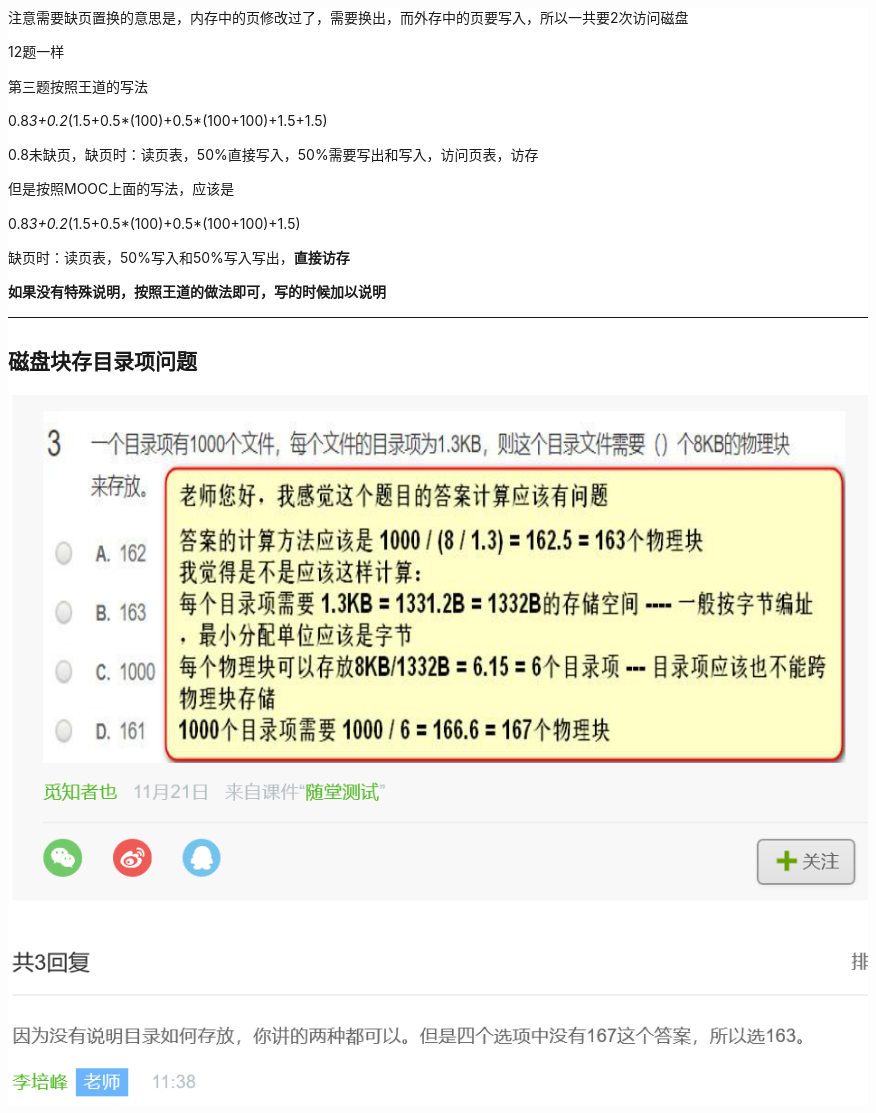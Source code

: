 注意需要缺页置换的意思是，内存中的页修改过了，需要换出，而外存中的页要写入，所以一共要2次访问磁盘

12题一样

第三题按照王道的写法

0.8*3+0.2*(1.5+0.5*(100)+0.5*(100+100)+1.5+1.5)

0.8未缺页，缺页时：读页表，50%直接写入，50%需要写出和写入，访问页表，访存

但是按照MOOC上面的写法，应该是

0.8*3+0.2*(1.5+0.5*(100)+0.5*(100+100)+1.5)

缺页时：读页表，50%写入和50%写入写出，**直接访存** 

**如果没有特殊说明，按照王道的做法即可，写的时候加以说明**

---

## 磁盘块存目录项问题

![ ](MdAsset/重点提问汇总/clip_image001-1603980581756.png)
